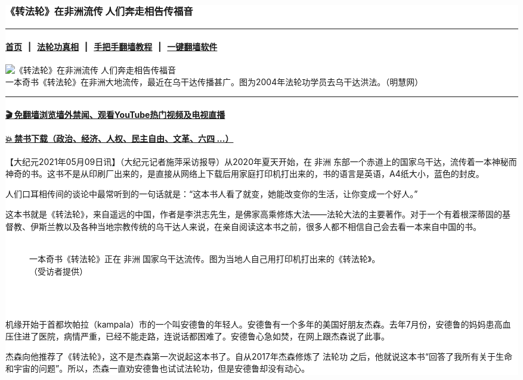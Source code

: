 ### 《转法轮》在非洲流传 人们奔走相告传福音
------------------------

#### [首页](https://github.com/gfw-breaker/banned-news3/blob/master/README.md) &nbsp;&nbsp;|&nbsp;&nbsp; [法轮功真相](https://github.com/begood0513/basic/blob/master/README.md)  &nbsp;&nbsp;|&nbsp;&nbsp; [手把手翻墙教程](https://github.com/gfw-breaker/guides/wiki)  &nbsp;&nbsp;|&nbsp;&nbsp; [一键翻墙软件](https://github.com/gfw-breaker/nogfw/blob/master/README.md)  



<div><img alt="《转法轮》在非洲流传 人们奔走相告传福音" class="attachment-djy_600_400 size-djy_600_400 wp-post-image" src="https://i.epochtimes.com/assets/uploads/2021/05/id12933461-2005-1-1-africa1-600x400.jpg"/>
<div class="caption">
 一本奇书《转法轮》在非洲大地流传，最近在乌干达传播甚广。图为2004年法轮功学员去乌干达洪法。（明慧网）
</div></div><hr/>

#### [ 🎬  免翻墙浏览墙外禁闻、观看YouTube热门视频及电视直播](https://github.com/gfw-breaker/HelloWorld)

#### [ 💥  禁书下载（政治、经济、人权、民主自由、文革、六四 ...）](https://github.com/gfw-breaker/books/blob/master/README.md)

<div><p>
 【大纪元2021年05月09日讯】（大纪元记者施萍采访报导）从2020年夏天开始，在
 <ok href="https://www.epochtimes.com/gb/tag/%E9%9D%9E%E6%B4%B2.html">
  非洲
 </ok>
 东部一个赤道上的国家乌干达，流传着一本神秘而神奇的书。这书不是从印刷厂出来的，是直接从网络上下载后用家庭打印机打出来的，书的语言是英语，A4纸大小，蓝色的封皮。
</p>
<p>
 人们口耳相传间的谈论中最常听到的一句话就是：“这本书人看了就变，她能改变你的生活，让你变成一个好人。”
</p>
<p>
 这本书就是《转法轮》，来自遥远的中国，作者是李洪志先生，是佛家高乘修炼大法——法轮大法的主要著作。对于一个有着根深蒂固的基督教、伊斯兰教以及各种当地宗教传统的乌干达人来说，在亲自阅读这本书之前，很多人都不相信自己会去看一本来自中国的书。
</p>
<figure aria-describedby="caption-attachment-12933503" class="wp-caption aligncenter" id="attachment_12933503" style="width: 600px">
 <ok href="https://i.epochtimes.com/assets/uploads/2021/05/id12933503-60e3c002feacc5dcf01706cf066309c7.jpg" target="_blank">
  <img alt="" class="size-large wp-image-12933503" src="https://i.epochtimes.com/assets/uploads/2021/05/id12933503-60e3c002feacc5dcf01706cf066309c7-600x400.jpg"/>
 </ok>
 <br/><figcaption class="wp-caption-text" id="caption-attachment-12933503">
  一本奇书《转法轮》正在
  <ok href="https://www.epochtimes.com/gb/tag/%E9%9D%9E%E6%B4%B2.html">
   非洲
  </ok>
  国家乌干达流传。图为当地人自己用打印机打出来的《转法轮》。（受访者提供）
 </figcaption><br/>
</figure><br/>
<p>
 机缘开始于首都坎帕拉（kampala）市的一个叫安德鲁的年轻人。安德鲁有一个多年的美国好朋友杰森。去年7月份，安德鲁的妈妈患高血压住进了医院，病情严重，已经不能走路，连说话都困难了。安德鲁心急如焚，在网上跟杰森说了此事。
</p>
<p>
 杰森向他推荐了《转法轮》，这不是杰森第一次说起这本书了。自从2017年杰森修炼了
 <ok href="https://www.epochtimes.com/gb/tag/%E6%B3%95%E8%BD%AE%E5%8A%9F.html">
  法轮功
 </ok>
 之后，他就说这本书“回答了我所有关于生命和宇宙的问题”。所以，杰森一直劝安德鲁也试试法轮功，但是安德鲁却没有动心。
</p>
<p>